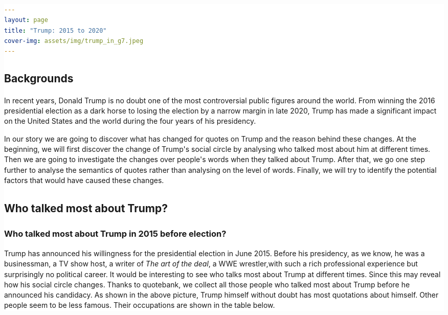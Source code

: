 ```yaml
---
layout: page
title: "Trump: 2015 to 2020"
cover-img: assets/img/trump_in_g7.jpeg
---
```



## Backgrounds 

In recent years, Donald Trump is no doubt one of the most
controversial public figures around the world. From winning the 2016
presidential election as a dark horse to losing the election by a
narrow margin in late 2020, Trump has made a significant impact on
the United States and the world during the four years of his presidency.

In our story we are going to discover what has changed for quotes on Trump and the reason behind these changes. At the beginning, we will first discover the change of Trump's social circle by analysing who talked most about him at different times. Then we are going to investigate the changes over people's words when they talked about Trump. After that, we go one step further to analyse the semantics of quotes rather than analysing on the level of words. Finally, we will try to identify the potential factors that would have caused these changes.


## Who talked most about Trump?

### Who talked most about Trump in 2015 before election?
<iframe frameborder="no" border="0" marginwidth="0" marginheight="0" width="100%" height="500" allowfullscreen="true" src="assets/img/quotes-2015_top10_count.html"></iframe>

Trump has announced his willingness for the presidential election in June 2015. Before his presidency,  as we know, he was a businessman, a TV show host, a writer of *The art of the deal*, a WWE wrestler,with such a rich professional experience but surprisingly no political career.  It would be interesting to see who talks most about Trump at different times. Since this may reveal how his social circle changes. Thanks to quotebank, we collect all those people who talked most about Trump before he announced his candidacy.  As shown in the above picture, Trump himself without doubt has most quotations about himself. Other people seem to be less famous. Their occupations are shown in the table below. 

<div class="withSidenote" markdown="1">


<figure class="sidenote">